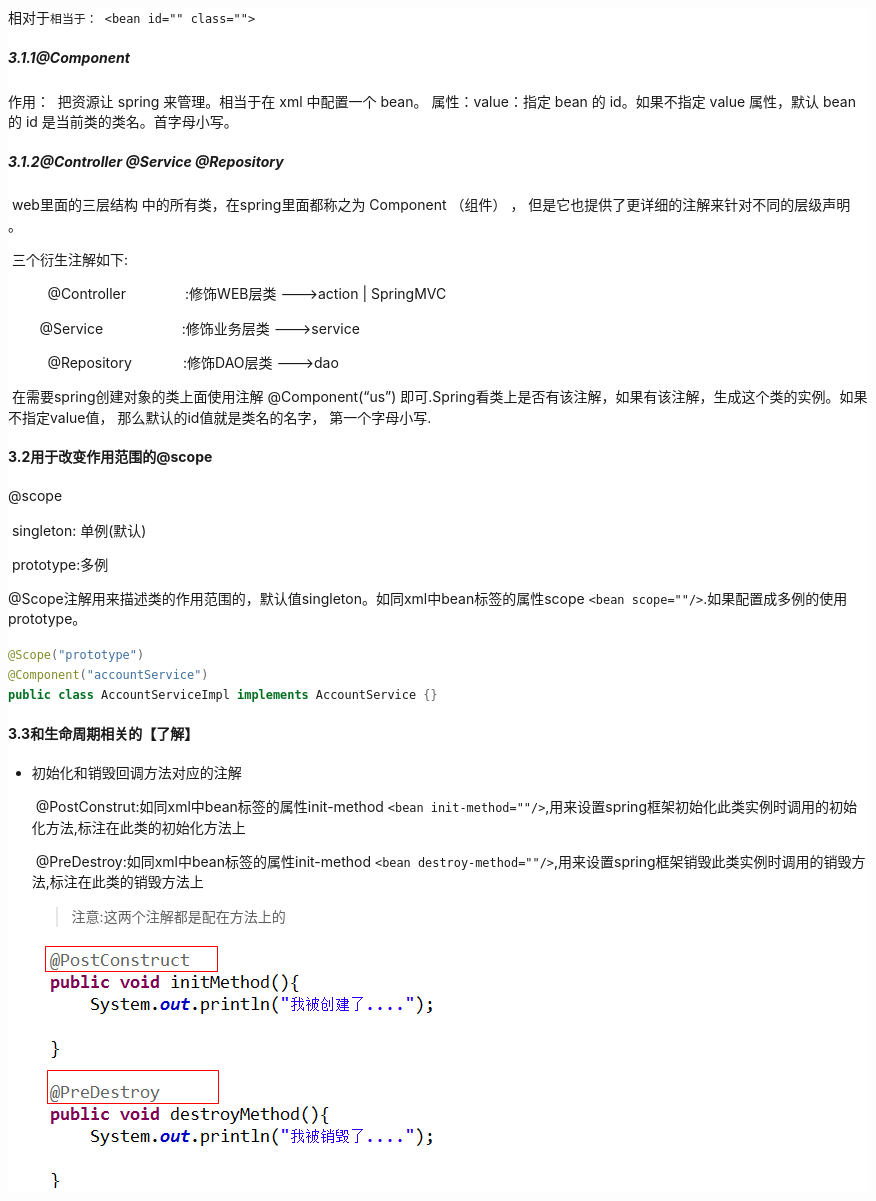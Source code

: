 相对于`相当于： <bean id="" class=""> `

##### 3.1.1@Component 

作用：
​	把资源让 spring 来管理。相当于在 xml 中配置一个 bean。
属性：
​	value：指定 bean 的 id。如果不指定 value 属性，默认 bean 的 id 是当前类的类名。首字母小写。 

##### 3.1.2@Controller @Service @Repository 

​	web里面的三层结构 中的所有类，在spring里面都称之为 Component （组件） ， 但是它也提供了更详细的注解来针对不同的层级声明 。

​	三个衍生注解如下:

       		 	 @Controller               :修饰WEB层类	 --->action | SpringMVC 

      		  	 @Service                    :修饰业务层类	 --->service

      		  	 @Repository             :修饰DAO层类	 --->dao



​	在需要spring创建对象的类上面使用注解 @Component(“us”) 即可.Spring看类上是否有该注解，如果有该注解，生成这个类的实例。如果不指定value值， 那么默认的id值就是类名的名字， 第一个字母小写.

#### 3.2用于改变作用范围的@scope

@scope

​	singleton: 单例(默认)

​	prototype:多例

​	@Scope注解用来描述类的作用范围的，默认值singleton。如同xml中bean标签的属性scope `<bean scope=""/>`.如果配置成多例的使用prototype。

```java
@Scope("prototype")
@Component("accountService")
public class AccountServiceImpl implements AccountService {}
```
#### 3.3和生命周期相关的【了解】

+ 初始化和销毁回调方法对应的注解

  ​	@PostConstrut:如同xml中bean标签的属性init-method `<bean init-method=""/>`,用来设置spring框架初始化此类实例时调用的初始化方法,标注在此类的初始化方法上

  ​	@PreDestroy:如同xml中bean标签的属性init-method `<bean destroy-method=""/>`,用来设置spring框架销毁此类实例时调用的销毁方法,标注在此类的销毁方法上

  > 注意:这两个注解都是配在方法上的

  ![img](./img02/tu_2.png)
